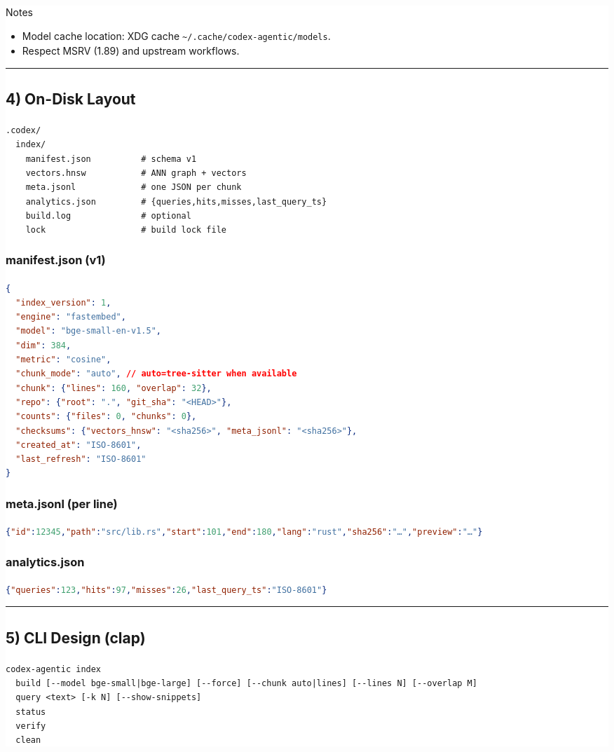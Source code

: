 Notes
- Model cache location: XDG cache `~/.cache/codex-agentic/models`.
- Respect MSRV (1.89) and upstream workflows.

---

## 4) On-Disk Layout
```
.codex/
  index/
    manifest.json          # schema v1
    vectors.hnsw           # ANN graph + vectors
    meta.jsonl             # one JSON per chunk
    analytics.json         # {queries,hits,misses,last_query_ts}
    build.log              # optional
    lock                   # build lock file
```

### manifest.json (v1)
```json
{
  "index_version": 1,
  "engine": "fastembed",
  "model": "bge-small-en-v1.5",
  "dim": 384,
  "metric": "cosine",
  "chunk_mode": "auto", // auto=tree-sitter when available
  "chunk": {"lines": 160, "overlap": 32},
  "repo": {"root": ".", "git_sha": "<HEAD>"},
  "counts": {"files": 0, "chunks": 0},
  "checksums": {"vectors_hnsw": "<sha256>", "meta_jsonl": "<sha256>"},
  "created_at": "ISO-8601",
  "last_refresh": "ISO-8601"
}
```

### meta.jsonl (per line)
```json
{"id":12345,"path":"src/lib.rs","start":101,"end":180,"lang":"rust","sha256":"…","preview":"…"}
```

### analytics.json
```json
{"queries":123,"hits":97,"misses":26,"last_query_ts":"ISO-8601"}
```

---

## 5) CLI Design (clap)
```text
codex-agentic index
  build [--model bge-small|bge-large] [--force] [--chunk auto|lines] [--lines N] [--overlap M]
  query <text> [-k N] [--show-snippets]
  status
  verify
  clean
```
